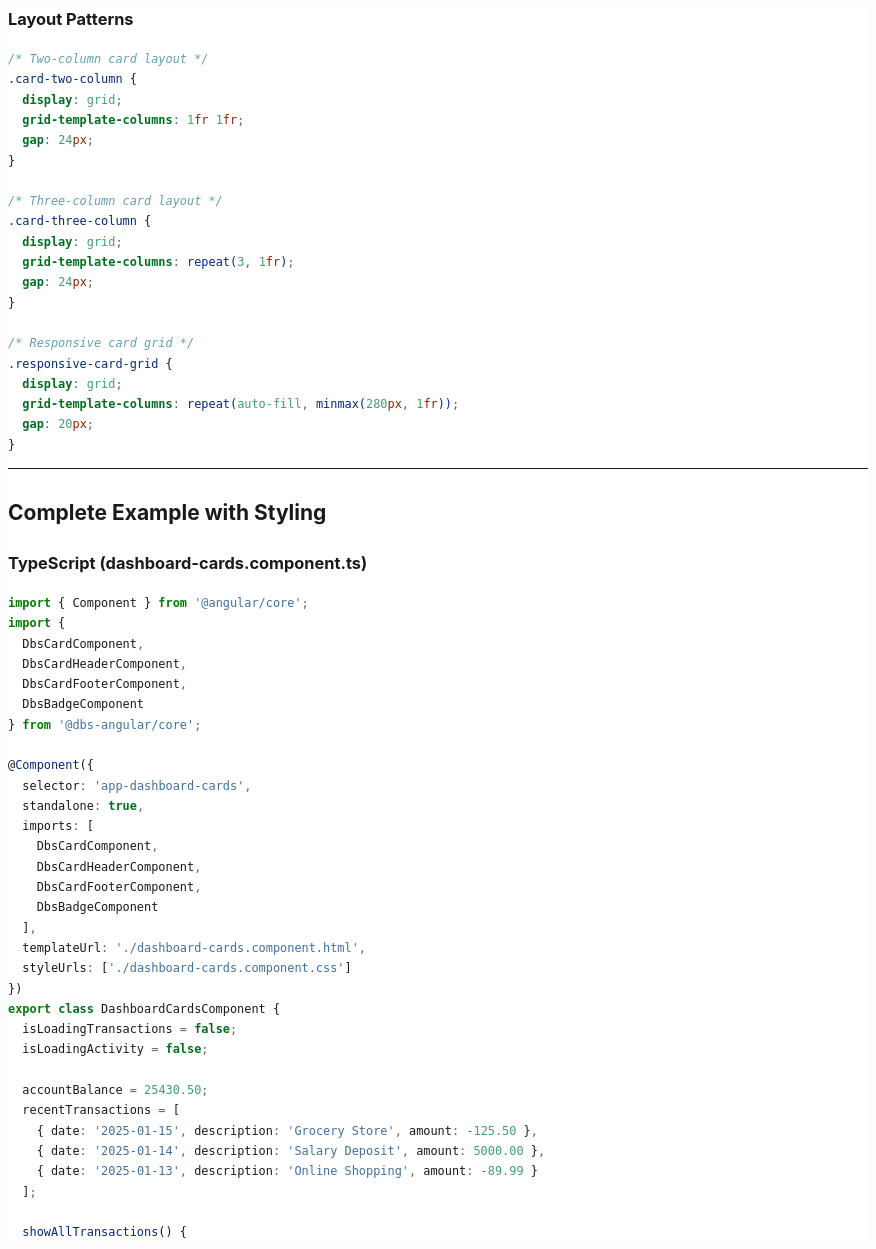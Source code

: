 ### Layout Patterns

```css
/* Two-column card layout */
.card-two-column {
  display: grid;
  grid-template-columns: 1fr 1fr;
  gap: 24px;
}

/* Three-column card layout */
.card-three-column {
  display: grid;
  grid-template-columns: repeat(3, 1fr);
  gap: 24px;
}

/* Responsive card grid */
.responsive-card-grid {
  display: grid;
  grid-template-columns: repeat(auto-fill, minmax(280px, 1fr));
  gap: 20px;
}
```

---

## Complete Example with Styling

### TypeScript (dashboard-cards.component.ts)

```typescript
import { Component } from '@angular/core';
import {
  DbsCardComponent,
  DbsCardHeaderComponent,
  DbsCardFooterComponent,
  DbsBadgeComponent
} from '@dbs-angular/core';

@Component({
  selector: 'app-dashboard-cards',
  standalone: true,
  imports: [
    DbsCardComponent,
    DbsCardHeaderComponent,
    DbsCardFooterComponent,
    DbsBadgeComponent
  ],
  templateUrl: './dashboard-cards.component.html',
  styleUrls: ['./dashboard-cards.component.css']
})
export class DashboardCardsComponent {
  isLoadingTransactions = false;
  isLoadingActivity = false;

  accountBalance = 25430.50;
  recentTransactions = [
    { date: '2025-01-15', description: 'Grocery Store', amount: -125.50 },
    { date: '2025-01-14', description: 'Salary Deposit', amount: 5000.00 },
    { date: '2025-01-13', description: 'Online Shopping', amount: -89.99 }
  ];

  showAllTransactions() {
```